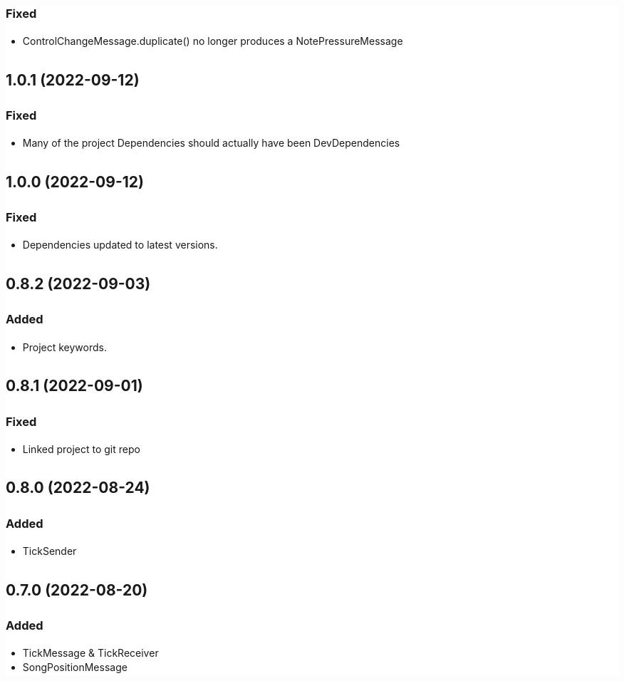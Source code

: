 ### Fixed

- ControlChangeMessage.duplicate() no longer produces a NotePressureMessage


## 1.0.1 (2022-09-12)

### Fixed

- Many of the project Dependencies should actually have been DevDependencies



## 1.0.0 (2022-09-12)

### Fixed

- Dependencies updated to latest versions.



## 0.8.2 (2022-09-03)

### Added

- Project keywords.



## 0.8.1 (2022-09-01)

### Fixed

- Linked project to git repo



## 0.8.0 (2022-08-24)

### Added

- TickSender



## 0.7.0 (2022-08-20)

### Added

- TickMessage & TickReceiver
- SongPositionMessage


